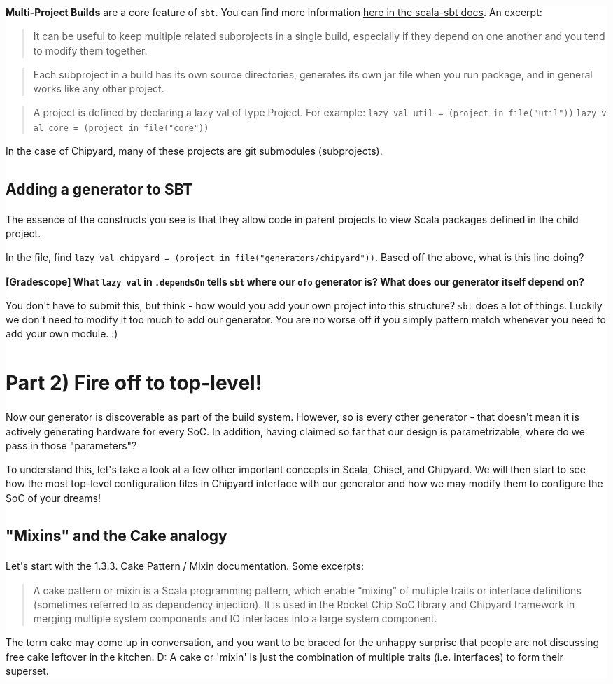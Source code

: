 **Multi-Project Builds** are a core feature of `sbt`. You can find more information [here in the scala-sbt docs](https://www.scala-sbt.org/1.x/docs/Multi-Project.html). An excerpt:

> It can be useful to keep multiple related subprojects in a single build, especially if they depend on one another and you tend to modify them together.

> Each subproject in a build has its own source directories, generates its own jar file when you run package, and in general works like any other project.

> A project is defined by declaring a lazy val of type Project. For example:
> `lazy val util = (project in file("util"))`
> `lazy val core = (project in file("core"))`

In the case of Chipyard, many of these projects are git submodules (subprojects).

## Adding a generator to SBT

The essence of the constructs you see is that they allow code in parent projects to view Scala packages defined in the child project.

In the file, find `lazy val chipyard = (project in file("generators/chipyard"))`. Based off the above, what is this line doing?

**[Gradescope] What `lazy val` in `.dependsOn` tells `sbt` where our `ofo` generator is? What does our generator itself depend on?**

You don't have to submit this, but think - how would you add your own project into this structure? `sbt` does a lot of things. Luckily we don't need to modify it too much to add our generator. You are no worse off if you simply pattern match whenever you need to add your own module. :)

# Part 2) Fire off to top-level!

Now our generator is discoverable as part of the build system. However, so is every other generator - that doesn't mean it is actively generating hardware for every SoC. In addition, having claimed so far that our design is parametrizable, where do we pass in those "parameters"? 

To understand this, let's take a look at a few other important concepts in Scala, Chisel, and Chipyard. We will then start to see how the most top-level configuration files in Chipyard interface with our generator and how we may modify them to configure the SoC of your dreams! 

## "Mixins" and the Cake analogy

Let's start with the [1.3.3. Cake Pattern / Mixin](https://chipyard.readthedocs.io/en/stable/Chipyard-Basics/Configs-Parameters-Mixins.html#parameters) documentation. Some excerpts:

> A cake pattern or mixin is a Scala programming pattern, which enable “mixing” of multiple traits or interface definitions (sometimes referred to as dependency injection). It is used in the Rocket Chip SoC library and Chipyard framework in merging multiple system components and IO interfaces into a large system component.

The term cake may come up in conversation, and you want to be braced for the unhappy surprise that people are not discussing free cake leftover in the kitchen. D: 
A cake or 'mixin' is just the combination of multiple traits (i.e. interfaces) to form their superset.
